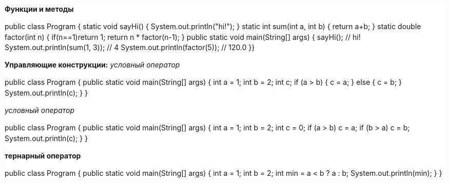 __Функции и методы__

public class Program {
 static void sayHi() {
 System.out.println("hi!");
 }
 static int sum(int a, int b) {
 return a+b;
 }
 static double factor(int n) {
 if(n==1)return 1;
 return n * factor(n-1);
 }
 public static void main(String[] args) {
 sayHi(); // hi!
 System.out.println(sum(1, 3)); // 4
 System.out.println(factor(5)); // 120.0
 }}

__Управляющие конструкции:__
*условный оператор*

public class Program {
 public static void main(String[] args) {
 int a = 1;
 int b = 2;
 int c;
 if (a > b) {
 c = a;
 } else {
 c = b;
 }
 System.out.println(c);
 }
}

*условный оператор*

public class Program {
 public static void main(String[] args) {
 int a = 1;
 int b = 2;
 int c = 0;
 if (a > b) c = a;
 if (b > a) c = b;
 System.out.println(c);
 }
}

__тернарный оператор__

public class Program {
 public static void main(String[] args) {
 int a = 1;
 int b = 2;
 int min = a < b ? a : b;
 System.out.println(min);
 }
}
